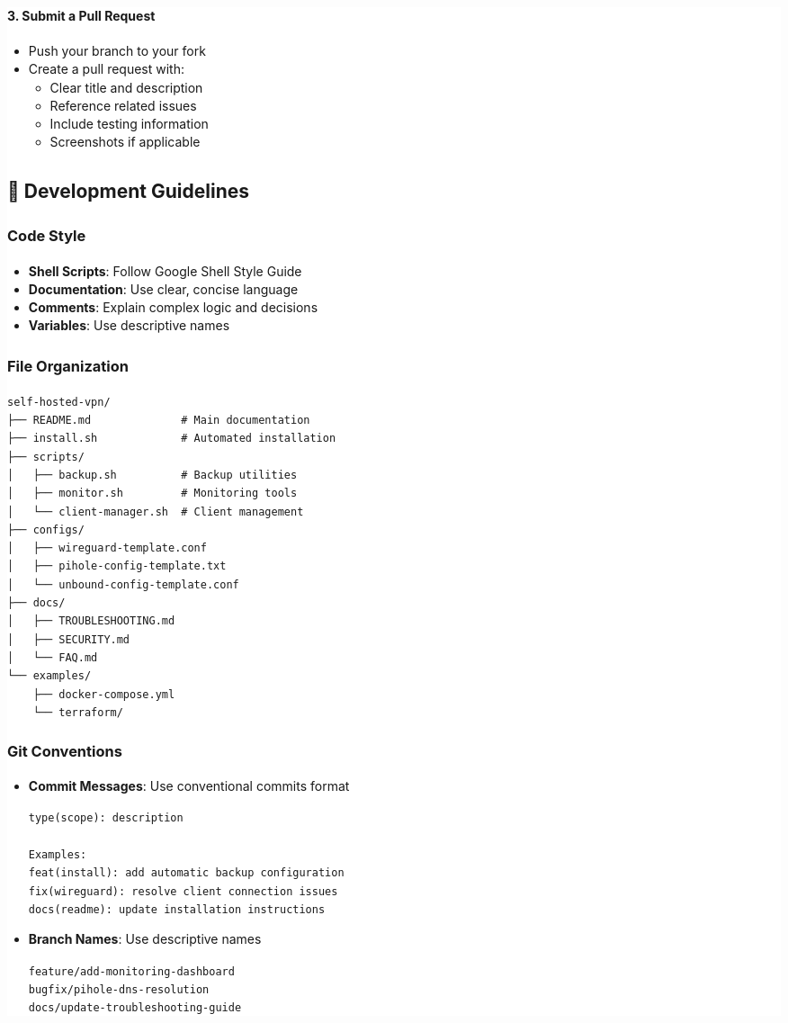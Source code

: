 #### 3. Submit a Pull Request
- Push your branch to your fork
- Create a pull request with:
  - Clear title and description
  - Reference related issues
  - Include testing information
  - Screenshots if applicable

## 📝 Development Guidelines

### Code Style
- **Shell Scripts**: Follow Google Shell Style Guide
- **Documentation**: Use clear, concise language
- **Comments**: Explain complex logic and decisions
- **Variables**: Use descriptive names

### File Organization
```
self-hosted-vpn/
├── README.md              # Main documentation
├── install.sh             # Automated installation
├── scripts/
│   ├── backup.sh          # Backup utilities
│   ├── monitor.sh         # Monitoring tools
│   └── client-manager.sh  # Client management
├── configs/
│   ├── wireguard-template.conf
│   ├── pihole-config-template.txt
│   └── unbound-config-template.conf
├── docs/
│   ├── TROUBLESHOOTING.md
│   ├── SECURITY.md
│   └── FAQ.md
└── examples/
    ├── docker-compose.yml
    └── terraform/
```

### Git Conventions
- **Commit Messages**: Use conventional commits format
  ```
  type(scope): description

  Examples:
  feat(install): add automatic backup configuration
  fix(wireguard): resolve client connection issues
  docs(readme): update installation instructions
  ```

- **Branch Names**: Use descriptive names
  ```
  feature/add-monitoring-dashboard
  bugfix/pihole-dns-resolution
  docs/update-troubleshooting-guide
  ```
